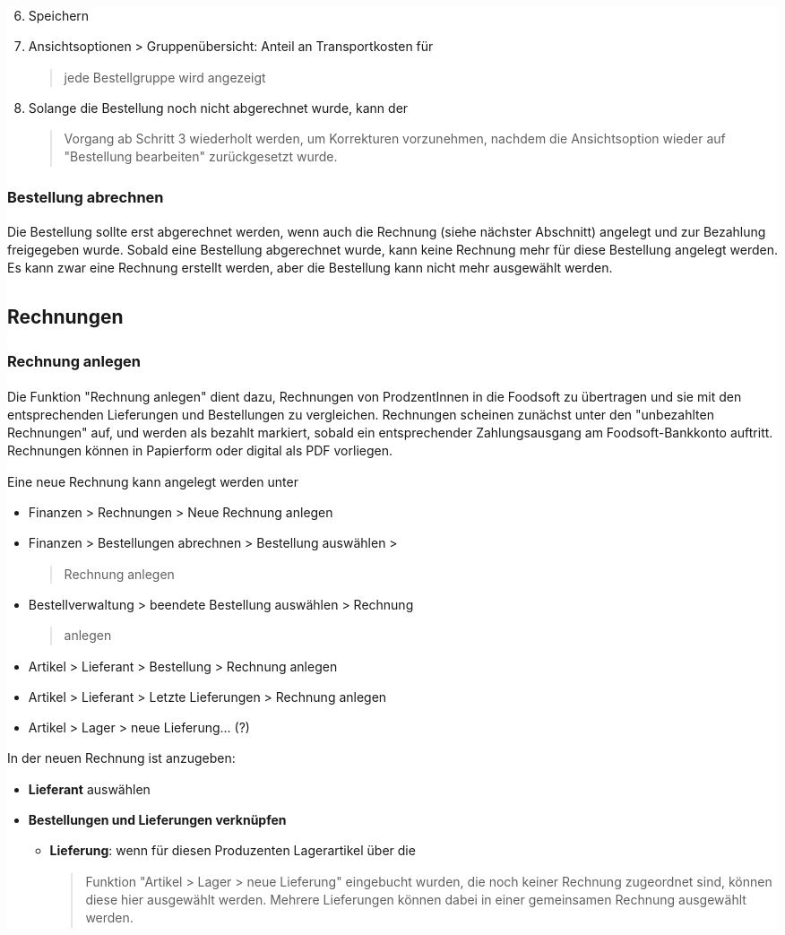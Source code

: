 6.  Speichern

7.  Ansichtsoptionen \> Gruppenübersicht: Anteil an Transportkosten für
    > jede Bestellgruppe wird angezeigt

8.  Solange die Bestellung noch nicht abgerechnet wurde, kann der
    > Vorgang ab Schritt 3 wiederholt werden, um Korrekturen
    > vorzunehmen, nachdem die Ansichtsoption wieder auf "Bestellung
    > bearbeiten" zurückgesetzt wurde.

### Bestellung **a**brechnen

Die Bestellung sollte erst abgerechnet werden, wenn auch die Rechnung
(siehe nächster Abschnitt) angelegt und zur Bezahlung freigegeben wurde.
Sobald eine Bestellung abgerechnet wurde, kann keine Rechnung mehr für
diese Bestellung angelegt werden. Es kann zwar eine Rechnung erstellt
werden, aber die Bestellung kann nicht mehr ausgewählt werden.

Rechnungen
----------

### Rechnung anlegen

Die Funktion "Rechnung anlegen" dient dazu, Rechnungen von ProdzentInnen
in die Foodsoft zu übertragen und sie mit den entsprechenden Lieferungen
und Bestellungen zu vergleichen. Rechnungen scheinen zunächst unter den
"unbezahlten Rechnungen" auf, und werden als bezahlt markiert, sobald
ein entsprechender Zahlungsausgang am Foodsoft-Bankkonto auftritt.
Rechnungen können in Papierform oder digital als PDF vorliegen.

Eine neue Rechnung kann angelegt werden unter

-   Finanzen \> Rechnungen \> Neue Rechnung anlegen

-   Finanzen \> Bestellungen abrechnen \> Bestellung auswählen \>
    > Rechnung anlegen

-   Bestellverwaltung \> beendete Bestellung auswählen \> Rechnung
    > anlegen

-   Artikel \> Lieferant \> Bestellung \> Rechnung anlegen

-   Artikel \> Lieferant \> Letzte Lieferungen \> Rechnung anlegen

-   Artikel \> Lager \> neue Lieferung... (?)

In der neuen Rechnung ist anzugeben:

-   **Lieferant** auswählen

-   **Bestellungen und Lieferungen verknüpfen**

    -   **Lieferung**: wenn für diesen Produzenten Lagerartikel über die
        > Funktion "Artikel \> Lager \> neue Lieferung" eingebucht
        > wurden, die noch keiner Rechnung zugeordnet sind, können diese
        > hier ausgewählt werden. Mehrere Lieferungen können dabei in
        > einer gemeinsamen Rechnung ausgewählt werden.
